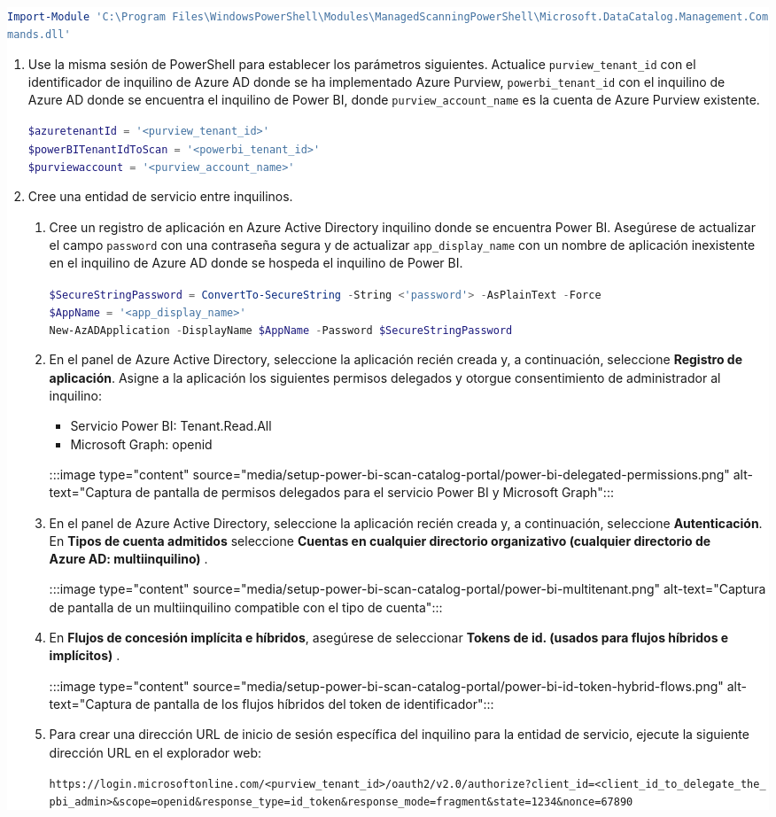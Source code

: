    ```powershell
   Import-Module 'C:\Program Files\WindowsPowerShell\Modules\ManagedScanningPowerShell\Microsoft.DataCatalog.Management.Commands.dll'
   ```

1. Use la misma sesión de PowerShell para establecer los parámetros siguientes. Actualice `purview_tenant_id` con el identificador de inquilino de Azure AD donde se ha implementado Azure Purview, `powerbi_tenant_id` con el inquilino de Azure AD donde se encuentra el inquilino de Power BI, donde `purview_account_name` es la cuenta de Azure Purview existente.

   ```powershell
   $azuretenantId = '<purview_tenant_id>'
   $powerBITenantIdToScan = '<powerbi_tenant_id>'
   $purviewaccount = '<purview_account_name>'
   ```

1. Cree una entidad de servicio entre inquilinos.

   1. Cree un registro de aplicación en Azure Active Directory inquilino donde se encuentra Power BI. Asegúrese de actualizar el campo `password` con una contraseña segura y de actualizar `app_display_name` con un nombre de aplicación inexistente en el inquilino de Azure AD donde se hospeda el inquilino de Power BI.

      ```powershell   
      $SecureStringPassword = ConvertTo-SecureString -String <'password'> -AsPlainText -Force
      $AppName = '<app_display_name>'
      New-AzADApplication -DisplayName $AppName -Password $SecureStringPassword
      ```

   1. En el panel de Azure Active Directory, seleccione la aplicación recién creada y, a continuación, seleccione **Registro de aplicación**. Asigne a la aplicación los siguientes permisos delegados y otorgue consentimiento de administrador al inquilino:

      - Servicio Power BI: Tenant.Read.All
      - Microsoft Graph: openid

      :::image type="content" source="media/setup-power-bi-scan-catalog-portal/power-bi-delegated-permissions.png" alt-text="Captura de pantalla de permisos delegados para el servicio Power BI y Microsoft Graph":::

   1. En el panel de Azure Active Directory, seleccione la aplicación recién creada y, a continuación, seleccione **Autenticación**. En **Tipos de cuenta admitidos** seleccione **Cuentas en cualquier directorio organizativo (cualquier directorio de Azure AD: multiinquilino)** . 

      :::image type="content" source="media/setup-power-bi-scan-catalog-portal/power-bi-multitenant.png" alt-text="Captura de pantalla de un multiinquilino compatible con el tipo de cuenta":::

   1. En **Flujos de concesión implícita e híbridos**, asegúrese de seleccionar **Tokens de id. (usados para flujos híbridos e implícitos)** .
    
      :::image type="content" source="media/setup-power-bi-scan-catalog-portal/power-bi-id-token-hybrid-flows.png" alt-text="Captura de pantalla de los flujos híbridos del token de identificador":::

   1. Para crear una dirección URL de inicio de sesión específica del inquilino para la entidad de servicio, ejecute la siguiente dirección URL en el explorador web:

      ```
      https://login.microsoftonline.com/<purview_tenant_id>/oauth2/v2.0/authorize?client_id=<client_id_to_delegate_the_pbi_admin>&scope=openid&response_type=id_token&response_mode=fragment&state=1234&nonce=67890
      ```
    